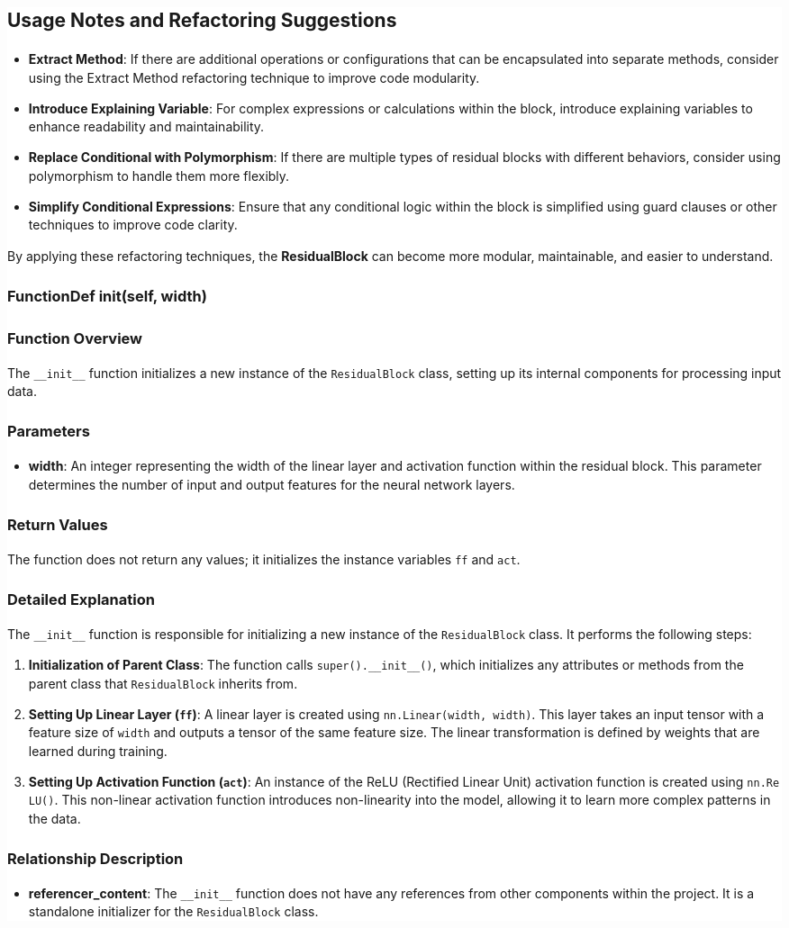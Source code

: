 ## Usage Notes and Refactoring Suggestions

- **Extract Method**: If there are additional operations or configurations that can be encapsulated into separate methods, consider using the Extract Method refactoring technique to improve code modularity.
  
- **Introduce Explaining Variable**: For complex expressions or calculations within the block, introduce explaining variables to enhance readability and maintainability.

- **Replace Conditional with Polymorphism**: If there are multiple types of residual blocks with different behaviors, consider using polymorphism to handle them more flexibly.

- **Simplify Conditional Expressions**: Ensure that any conditional logic within the block is simplified using guard clauses or other techniques to improve code clarity.

By applying these refactoring techniques, the **ResidualBlock** can become more modular, maintainable, and easier to understand.
### FunctionDef __init__(self, width)
### Function Overview

The `__init__` function initializes a new instance of the `ResidualBlock` class, setting up its internal components for processing input data.

### Parameters

- **width**: An integer representing the width of the linear layer and activation function within the residual block. This parameter determines the number of input and output features for the neural network layers.

### Return Values

The function does not return any values; it initializes the instance variables `ff` and `act`.

### Detailed Explanation

The `__init__` function is responsible for initializing a new instance of the `ResidualBlock` class. It performs the following steps:

1. **Initialization of Parent Class**: The function calls `super().__init__()`, which initializes any attributes or methods from the parent class that `ResidualBlock` inherits from.

2. **Setting Up Linear Layer (`ff`)**: A linear layer is created using `nn.Linear(width, width)`. This layer takes an input tensor with a feature size of `width` and outputs a tensor of the same feature size. The linear transformation is defined by weights that are learned during training.

3. **Setting Up Activation Function (`act`)**: An instance of the ReLU (Rectified Linear Unit) activation function is created using `nn.ReLU()`. This non-linear activation function introduces non-linearity into the model, allowing it to learn more complex patterns in the data.

### Relationship Description

- **referencer_content**: The `__init__` function does not have any references from other components within the project. It is a standalone initializer for the `ResidualBlock` class.
  